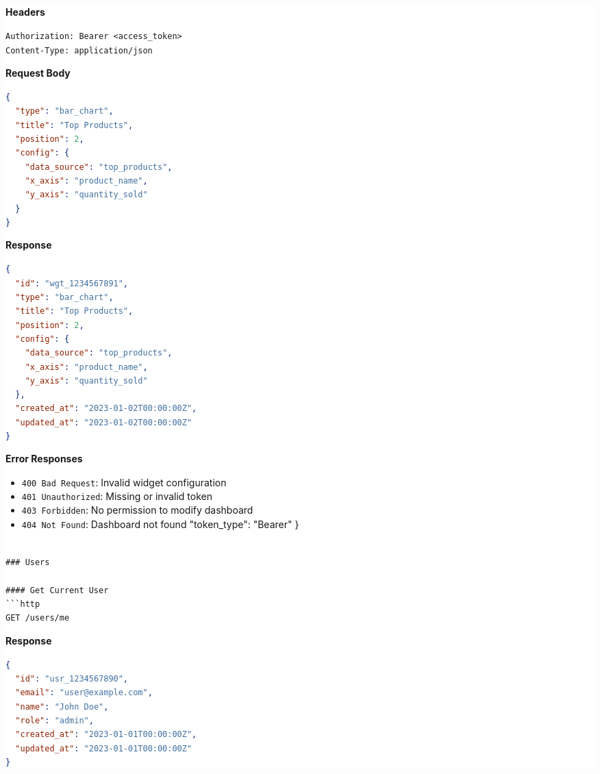 **Headers**
```
Authorization: Bearer <access_token>
Content-Type: application/json
```

**Request Body**
```json
{
  "type": "bar_chart",
  "title": "Top Products",
  "position": 2,
  "config": {
    "data_source": "top_products",
    "x_axis": "product_name",
    "y_axis": "quantity_sold"
  }
}
```

**Response**
```json
{
  "id": "wgt_1234567891",
  "type": "bar_chart",
  "title": "Top Products",
  "position": 2,
  "config": {
    "data_source": "top_products",
    "x_axis": "product_name",
    "y_axis": "quantity_sold"
  },
  "created_at": "2023-01-02T00:00:00Z",
  "updated_at": "2023-01-02T00:00:00Z"
}
```

**Error Responses**
- `400 Bad Request`: Invalid widget configuration
- `401 Unauthorized`: Missing or invalid token
- `403 Forbidden`: No permission to modify dashboard
- `404 Not Found`: Dashboard not found
  "token_type": "Bearer"
}
```

### Users

#### Get Current User
```http
GET /users/me
```

**Response**
```json
{
  "id": "usr_1234567890",
  "email": "user@example.com",
  "name": "John Doe",
  "role": "admin",
  "created_at": "2023-01-01T00:00:00Z",
  "updated_at": "2023-01-01T00:00:00Z"
}
```
